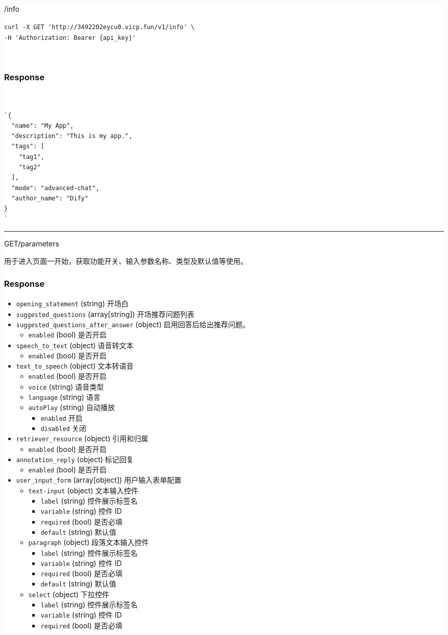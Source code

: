 /info

```
curl -X GET 'http://3492202eycu0.vicp.fun/v1/info' \
-H 'Authorization: Bearer {api_key}'
```

<br />

### Response

<br />

```
`{
  "name": "My App",
  "description": "This is my app.",
  "tags": [
    "tag1",
    "tag2"
  ],
  "mode": "advanced-chat",
  "author_name": "Dify"
}
`
```

*** ** * ** ***

GET/parameters

用于进入页面一开始，获取功能开关、输入参数名称、类型及默认值等使用。

### Response

* `opening_statement` (string) 开场白
* `suggested_questions` (array\[string\]) 开场推荐问题列表
* `suggested_questions_after_answer` (object) 启用回答后给出推荐问题。
  * `enabled` (bool) 是否开启
* `speech_to_text` (object) 语音转文本
  * `enabled` (bool) 是否开启
* `text_to_speech` (object) 文本转语音
  * `enabled` (bool) 是否开启
  * `voice` (string) 语音类型
  * `language` (string) 语言
  * `autoPlay` (string) 自动播放
    * `enabled` 开启
    * `disabled` 关闭
* `retriever_resource` (object) 引用和归属
  * `enabled` (bool) 是否开启
* `annotation_reply` (object) 标记回复
  * `enabled` (bool) 是否开启
* `user_input_form` (array\[object\]) 用户输入表单配置
  * `text-input` (object) 文本输入控件
    * `label` (string) 控件展示标签名
    * `variable` (string) 控件 ID
    * `required` (bool) 是否必填
    * `default` (string) 默认值
  * `paragraph` (object) 段落文本输入控件
    * `label` (string) 控件展示标签名
    * `variable` (string) 控件 ID
    * `required` (bool) 是否必填
    * `default` (string) 默认值
  * `select` (object) 下拉控件
    * `label` (string) 控件展示标签名
    * `variable` (string) 控件 ID
    * `required` (bool) 是否必填